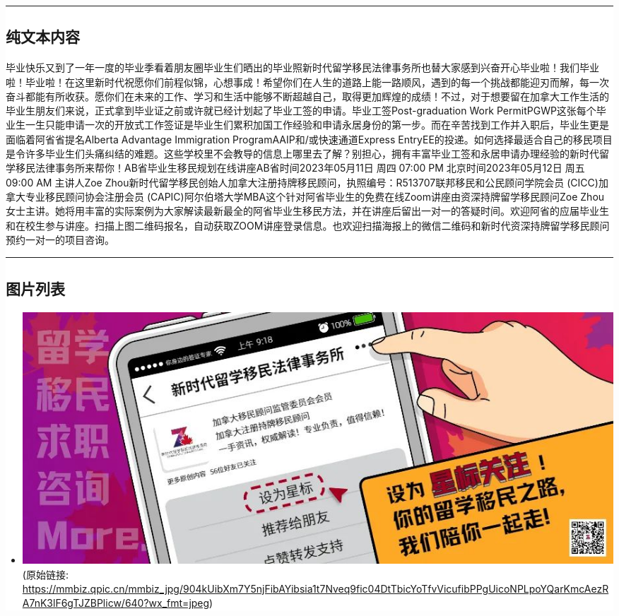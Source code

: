 
---

## 纯文本内容

毕业快乐又到了一年一度的毕业季看着朋友圈毕业生们晒出的毕业照新时代留学移民法律事务所也替大家感到兴奋开心毕业啦！我们毕业啦！毕业啦！在这里新时代祝愿你们前程似锦，心想事成！希望你们在人生的道路上能一路顺风，遇到的每一个挑战都能迎刃而解，每一次奋斗都能有所收获。愿你们在未来的工作、学习和生活中能够不断超越自己，取得更加辉煌的成绩！不过，对于想要留在加拿大工作生活的毕业生朋友们来说，正式拿到毕业证之前或许就已经计划起了毕业工签的申请。毕业工签Post-graduation Work PermitPGWP这张每个毕业生一生只能申请一次的开放式工作签证是毕业生们累积加国工作经验和申请永居身份的第一步。而在辛苦找到工作并入职后，毕业生更是面临着阿省省提名Alberta Advantage Immigration ProgramAAIP和/或快速通道Express EntryEE的投递。如何选择最适合自己的移民项目是令许多毕业生们头痛纠结的难题。这些学校里不会教导的信息上哪里去了解？别担心，拥有丰富毕业工签和永居申请办理经验的新时代留学移民法律事务所来帮你！AB省毕业生移民规划在线讲座AB省时间2023年05月11日 周四 07:00 PM 北京时间2023年05月12日 周五 09:00 AM 主讲人Zoe Zhou新时代留学移民创始人加拿大注册持牌移民顾问，执照编号：R513707联邦移民和公民顾问学院会员 (CICC)加拿大专业移民顾问协会注册会员 (CAPIC)阿尔伯塔大学MBA这个针对阿省毕业生的免费在线Zoom讲座由资深持牌留学移民顾问Zoe Zhou女士主讲。她将用丰富的实际案例为大家解读最新最全的阿省毕业生移民方法，并在讲座后留出一对一的答疑时间。欢迎阿省的应届毕业生和在校生参与讲座。扫描上图二维码报名，自动获取ZOOM讲座登录信息。也欢迎扫描海报上的微信二维码和新时代资深持牌留学移民顾问预约一对一的项目咨询。

---

## 图片列表

- ![](./images/image_1.jpg) (原始链接: https://mmbiz.qpic.cn/mmbiz_jpg/904kUibXm7Y5njFibAYibsia1t7Nveq9fic04DtTbicYoTfvVicufibPPgUicoNPLpoYQarKmcAezRA7nK3lF6gTJZBPlicw/640?wx_fmt=jpeg)